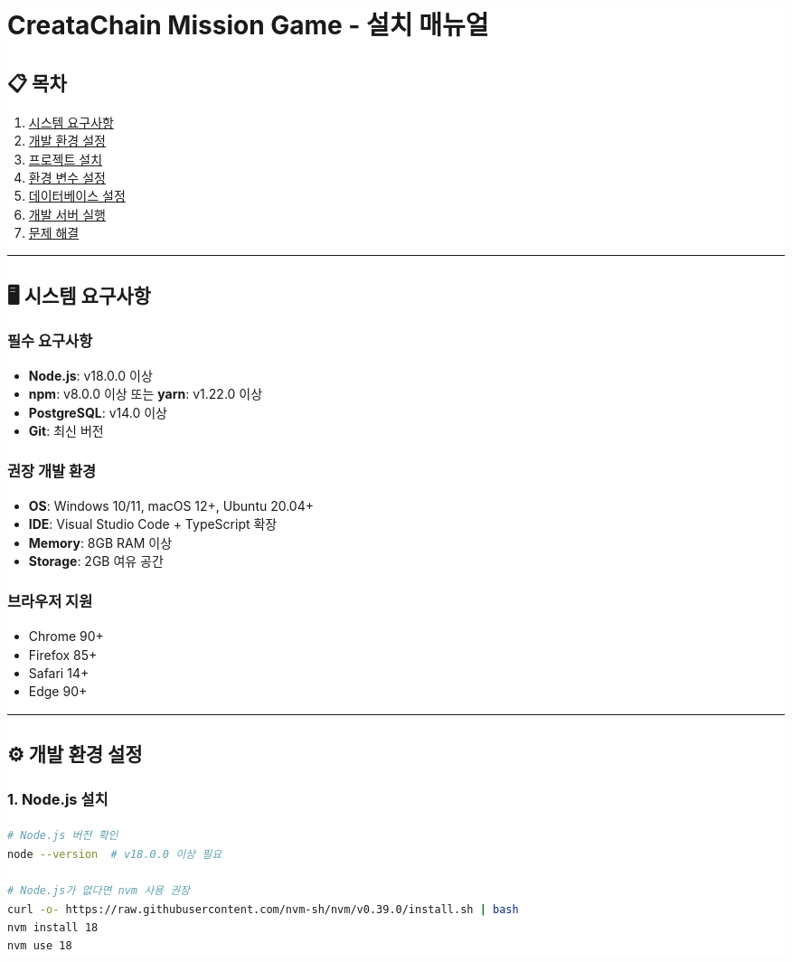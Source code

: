  # CreataChain Mission Game - 설치 매뉴얼
 
 ## 📋 목차
 1. [시스템 요구사항](#시스템-요구사항)
 2. [개발 환경 설정](#개발-환경-설정)
 3. [프로젝트 설치](#프로젝트-설치)
 4. [환경 변수 설정](#환경-변수-설정)
 5. [데이터베이스 설정](#데이터베이스-설정)
 6. [개발 서버 실행](#개발-서버-실행)
 7. [문제 해결](#문제-해결)
 
 ---
 
 ## 🖥️ 시스템 요구사항
 
 ### 필수 요구사항
 - **Node.js**: v18.0.0 이상
 - **npm**: v8.0.0 이상 또는 **yarn**: v1.22.0 이상
 - **PostgreSQL**: v14.0 이상
 - **Git**: 최신 버전
 
 ### 권장 개발 환경
 - **OS**: Windows 10/11, macOS 12+, Ubuntu 20.04+
 - **IDE**: Visual Studio Code + TypeScript 확장
 - **Memory**: 8GB RAM 이상
 - **Storage**: 2GB 여유 공간
 
 ### 브라우저 지원
 - Chrome 90+
 - Firefox 85+
 - Safari 14+
 - Edge 90+
 
 ---
 
 ## ⚙️ 개발 환경 설정
 
 ### 1. Node.js 설치
 ```bash
 # Node.js 버전 확인
 node --version  # v18.0.0 이상 필요
 
 # Node.js가 없다면 nvm 사용 권장
 curl -o- https://raw.githubusercontent.com/nvm-sh/nvm/v0.39.0/install.sh | bash
 nvm install 18
 nvm use 18
 ```
 